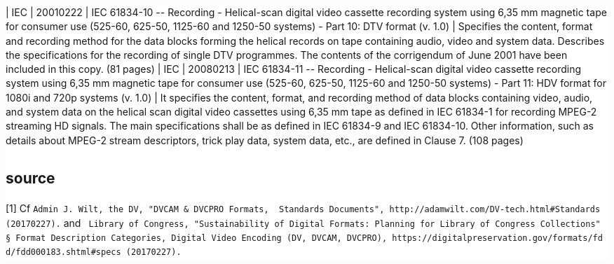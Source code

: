 | IEC    | 20010222  | IEC 61834-10 -- Recording - Helical-scan digital video cassette recording system using 6,35 mm magnetic tape for consumer use (525-60, 625-50, 1125-60 and 1250-50 systems) - Part 10: DTV format (v. 1.0) | Specifies the content, format and recording method for the data blocks forming the helical records on tape containing audio, video and system data. Describes the specifications for the recording of single DTV programmes. The contents of the corrigendum of June 2001 have been included in this copy. (81 pages)
| IEC    | 20080213  | IEC 61834-11 -- Recording - Helical-scan digital video cassette recording system using 6,35 mm magnetic tape for consumer use (525-60, 625-50, 1125-60 and 1250-50 systems) - Part 11: HDV format for 1080i and 720p systems (v. 1.0) | It specifies the content, format, and recording method of data blocks containing video, audio, and system data on the helical scan digital video cassettes using 6,35 mm tape as defined in IEC 61834-1 for recording MPEG-2 streaming HD signals. The main specifications shall be as defined in IEC 61834-9 and IEC 61834-10. Other information, such as details about MPEG-2 stream descriptors, trick play data, system data, etc., are defined in Clause 7. (108 pages)
## source
[1] Cf `Admin J. Wilt, the DV, "DVCAM & DVCPRO Formats,  Standards Documents", http://adamwilt.com/DV-tech.html#Standards (20170227).` and ` Library of Congress, "Sustainability of Digital Formats: Planning for Library of Congress Collections" § Format Description Categories, Digital Video Encoding (DV, DVCAM, DVCPRO), https://digitalpreservation.gov/formats/fdd/fdd000183.shtml#specs (20170227).`
